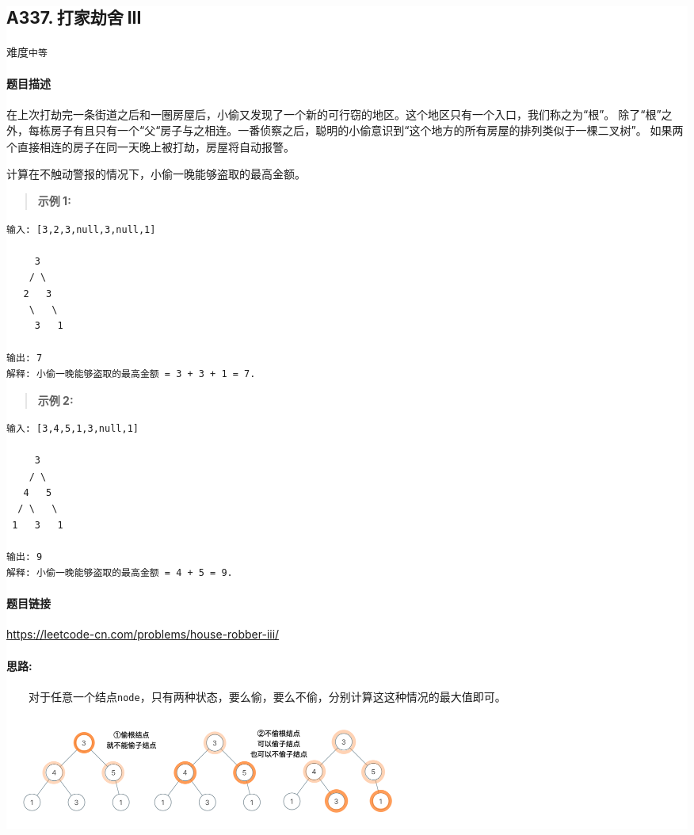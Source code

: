 ## A337. 打家劫舍 III

难度`中等`

#### 题目描述

在上次打劫完一条街道之后和一圈房屋后，小偷又发现了一个新的可行窃的地区。这个地区只有一个入口，我们称之为“根”。 除了“根”之外，每栋房子有且只有一个“父“房子与之相连。一番侦察之后，聪明的小偷意识到“这个地方的所有房屋的排列类似于一棵二叉树”。 如果两个直接相连的房子在同一天晚上被打劫，房屋将自动报警。

计算在不触动警报的情况下，小偷一晚能够盗取的最高金额。

> **示例 1:**

```
输入: [3,2,3,null,3,null,1]

     3
    / \
   2   3
    \   \ 
     3   1

输出: 7 
解释: 小偷一晚能够盗取的最高金额 = 3 + 3 + 1 = 7.
```

> **示例 2:**

```
输入: [3,4,5,1,3,null,1]

     3
    / \
   4   5
  / \   \ 
 1   3   1

输出: 9
解释: 小偷一晚能够盗取的最高金额 = 4 + 5 = 9.
```

#### 题目链接

<https://leetcode-cn.com/problems/house-robber-iii/>

#### **思路:**

　　对于任意一个结点`node`，只有两种状态，要么偷，要么不偷，分别计算这这种情况的最大值即可。  

<img src="_img/a337.png" style="zoom:50%"/>
